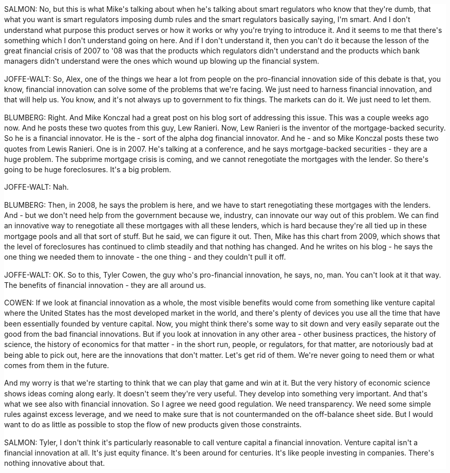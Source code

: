 SALMON: No, but this is what Mike's talking about when he's talking about smart regulators who know that they're dumb, that what you want is smart regulators imposing dumb rules and the smart regulators basically saying, I'm smart. And I don't understand what purpose this product serves or how it works or why you're trying to introduce it. And it seems to me that there's something which I don't understand going on here. And if I don't understand it, then you can't do it because the lesson of the great financial crisis of 2007 to '08 was that the products which regulators didn't understand and the products which bank managers didn't understand were the ones which wound up blowing up the financial system.

JOFFE-WALT: So, Alex, one of the things we hear a lot from people on the pro-financial innovation side of this debate is that, you know, financial innovation can solve some of the problems that we're facing. We just need to harness financial innovation, and that will help us. You know, and it's not always up to government to fix things. The markets can do it. We just need to let them.

BLUMBERG: Right. And Mike Konczal had a great post on his blog sort of addressing this issue. This was a couple weeks ago now. And he posts these two quotes from this guy, Lew Ranieri. Now, Lew Ranieri is the inventor of the mortgage-backed security. So he is a financial innovator. He is the - sort of the alpha dog financial innovator. And he - and so Mike Konczal posts these two quotes from Lewis Ranieri. One is in 2007. He's talking at a conference, and he says mortgage-backed securities - they are a huge problem. The subprime mortgage crisis is coming, and we cannot renegotiate the mortgages with the lender. So there's going to be huge foreclosures. It's a big problem.

JOFFE-WALT: Nah.

BLUMBERG: Then, in 2008, he says the problem is here, and we have to start renegotiating these mortgages with the lenders. And - but we don't need help from the government because we, industry, can innovate our way out of this problem. We can find an innovative way to renegotiate all these mortgages with all these lenders, which is hard because they're all tied up in these mortgage pools and all that sort of stuff. But he said, we can figure it out. Then, Mike has this chart from 2009, which shows that the level of foreclosures has continued to climb steadily and that nothing has changed. And he writes on his blog - he says the one thing we needed them to innovate - the one thing - and they couldn't pull it off.

JOFFE-WALT: OK. So to this, Tyler Cowen, the guy who's pro-financial innovation, he says, no, man. You can't look at it that way. The benefits of financial innovation - they are all around us.

COWEN: If we look at financial innovation as a whole, the most visible benefits would come from something like venture capital where the United States has the most developed market in the world, and there's plenty of devices you use all the time that have been essentially founded by venture capital. Now, you might think there's some way to sit down and very easily separate out the good from the bad financial innovations. But if you look at innovation in any other area - other business practices, the history of science, the history of economics for that matter - in the short run, people, or regulators, for that matter, are notoriously bad at being able to pick out, here are the innovations that don't matter. Let's get rid of them. We're never going to need them or what comes from them in the future.

And my worry is that we're starting to think that we can play that game and win at it. But the very history of economic science shows ideas coming along early. It doesn't seem they're very useful. They develop into something very important. And that's what we see also with financial innovation. So I agree we need good regulation. We need transparency. We need some simple rules against excess leverage, and we need to make sure that is not countermanded on the off-balance sheet side. But I would want to do as little as possible to stop the flow of new products given those constraints.

SALMON: Tyler, I don't think it's particularly reasonable to call venture capital a financial innovation. Venture capital isn't a financial innovation at all. It's just equity finance. It's been around for centuries. It's like people investing in companies. There's nothing innovative about that.
